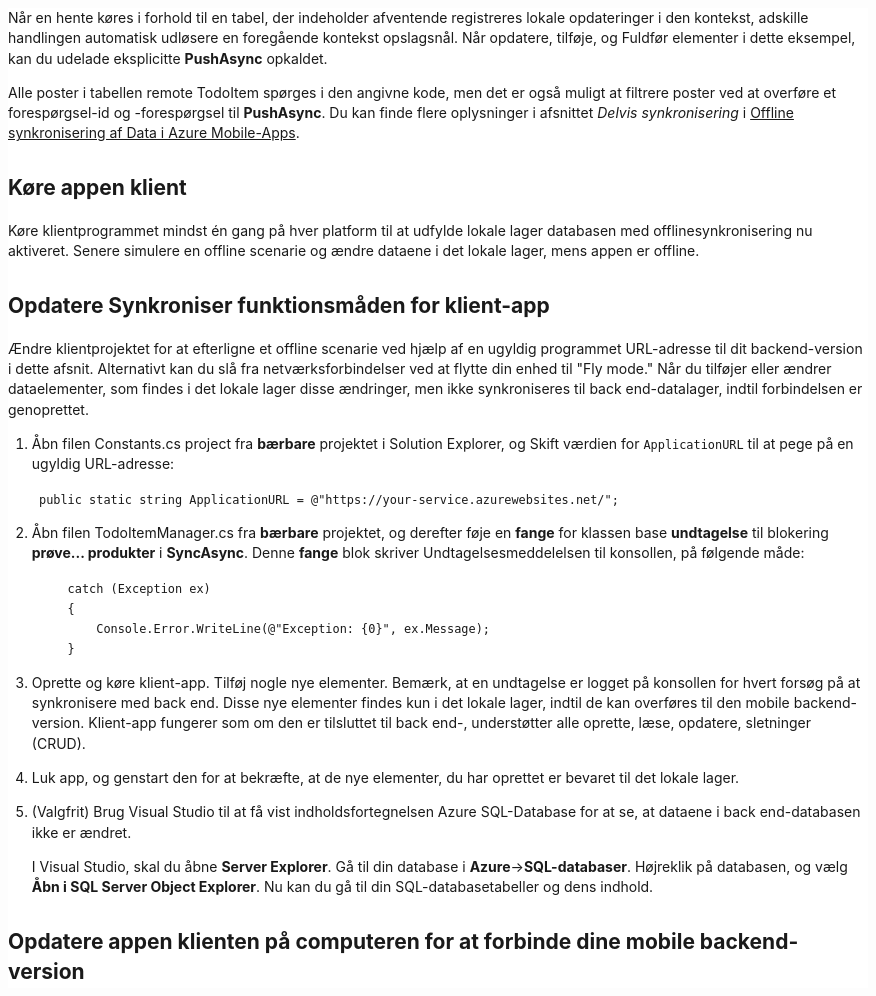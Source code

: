 Når en hente køres i forhold til en tabel, der indeholder afventende registreres lokale opdateringer i den kontekst, adskille handlingen automatisk udløsere en foregående kontekst opslagsnål. Når opdatere, tilføje, og Fuldfør elementer i dette eksempel, kan du udelade eksplicitte **PushAsync** opkaldet.

Alle poster i tabellen remote TodoItem spørges i den angivne kode, men det er også muligt at filtrere poster ved at overføre et forespørgsel-id og -forespørgsel til **PushAsync**. Du kan finde flere oplysninger i afsnittet *Delvis synkronisering* i [Offline synkronisering af Data i Azure Mobile-Apps][2].

## <a name="run-the-client-app"></a>Køre appen klient

Køre klientprogrammet mindst én gang på hver platform til at udfylde lokale lager databasen med offlinesynkronisering nu aktiveret. Senere simulere en offline scenarie og ændre dataene i det lokale lager, mens appen er offline.

## <a name="update-the-sync-behavior-of-the-client-app"></a>Opdatere Synkroniser funktionsmåden for klient-app

Ændre klientprojektet for at efterligne et offline scenarie ved hjælp af en ugyldig programmet URL-adresse til dit backend-version i dette afsnit. Alternativt kan du slå fra netværksforbindelser ved at flytte din enhed til "Fly mode."  Når du tilføjer eller ændrer dataelementer, som findes i det lokale lager disse ændringer, men ikke synkroniseres til back end-datalager, indtil forbindelsen er genoprettet.

1. Åbn filen Constants.cs project fra **bærbare** projektet i Solution Explorer, og Skift værdien for `ApplicationURL` til at pege på en ugyldig URL-adresse:

        public static string ApplicationURL = @"https://your-service.azurewebsites.net/";

2. Åbn filen TodoItemManager.cs fra **bærbare** projektet, og derefter føje en **fange** for klassen base **undtagelse** til blokering **prøve... produkter** i **SyncAsync**. Denne **fange** blok skriver Undtagelsesmeddelelsen til konsollen, på følgende måde:

            catch (Exception ex)
            {
                Console.Error.WriteLine(@"Exception: {0}", ex.Message);
            }

3. Oprette og køre klient-app.  Tilføj nogle nye elementer. Bemærk, at en undtagelse er logget på konsollen for hvert forsøg på at synkronisere med back end. Disse nye elementer findes kun i det lokale lager, indtil de kan overføres til den mobile backend-version. Klient-app fungerer som om den er tilsluttet til back end-, understøtter alle oprette, læse, opdatere, sletninger (CRUD).

4. Luk app, og genstart den for at bekræfte, at de nye elementer, du har oprettet er bevaret til det lokale lager.

5. (Valgfrit) Brug Visual Studio til at få vist indholdsfortegnelsen Azure SQL-Database for at se, at dataene i back end-databasen ikke er ændret.

    I Visual Studio, skal du åbne **Server Explorer**. Gå til din database i **Azure**->**SQL-databaser**. Højreklik på databasen, og vælg **Åbn i SQL Server Object Explorer**. Nu kan du gå til din SQL-databasetabeller og dens indhold.

## <a name="update-the-client-app-to-reconnect-your-mobile-backend"></a>Opdatere appen klienten på computeren for at forbinde dine mobile backend-version


[1]: app-service-mobile-dotnet-backend-how-to-use-server-sdk.md
[2]: app-service-mobile-offline-data-sync.md
[3]: http://go.microsoft.com/fwlink/p/?LinkID=716919
[4]: http://go.microsoft.com/fwlink/p/?LinkID=716920
[5]: http://sqlite.org/2016/sqlite-uwp-3120200.vsix
[6]: https://www.getpostman.com/
[7]: http://www.telerik.com/fiddler
[8]: app-service-mobile-dotnet-how-to-use-client-library.md